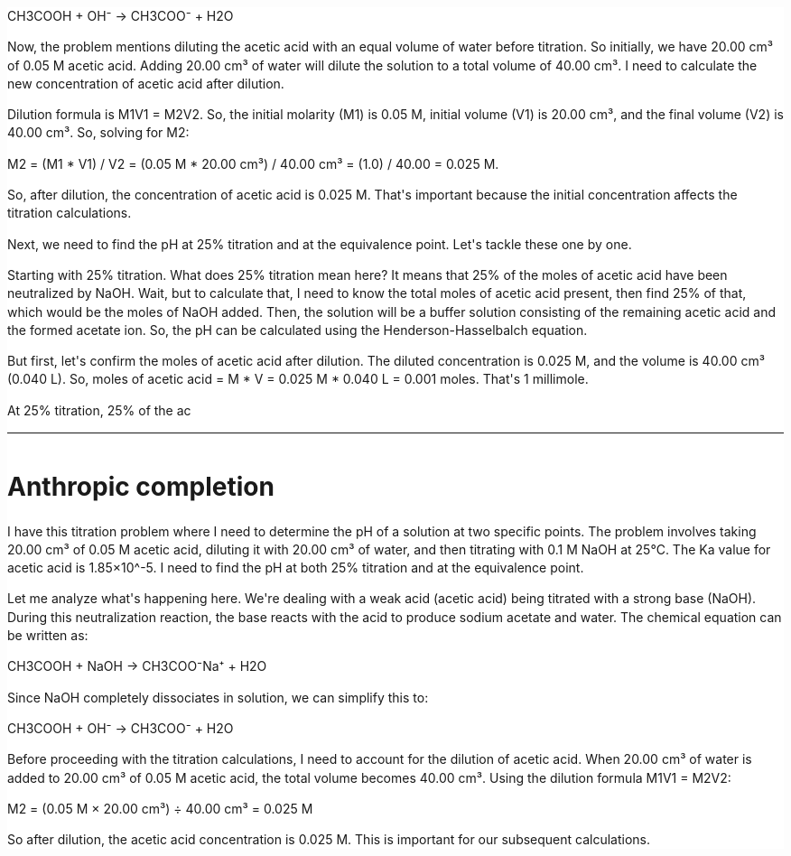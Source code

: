 CH3COOH + OH⁻ → CH3COO⁻ + H2O

Now, the problem mentions diluting the acetic acid with an equal volume of water before titration. So initially, we have 20.00 cm³ of 0.05 M acetic acid. Adding 20.00 cm³ of water will dilute the solution to a total volume of 40.00 cm³. I need to calculate the new concentration of acetic acid after dilution.

Dilution formula is M1V1 = M2V2. So, the initial molarity (M1) is 0.05 M, initial volume (V1) is 20.00 cm³, and the final volume (V2) is 40.00 cm³. So, solving for M2:

M2 = (M1 * V1) / V2 = (0.05 M * 20.00 cm³) / 40.00 cm³ = (1.0) / 40.00 = 0.025 M.

So, after dilution, the concentration of acetic acid is 0.025 M. That's important because the initial concentration affects the titration calculations.

Next, we need to find the pH at 25% titration and at the equivalence point. Let's tackle these one by one.

Starting with 25% titration. What does 25% titration mean here? It means that 25% of the moles of acetic acid have been neutralized by NaOH. Wait, but to calculate that, I need to know the total moles of acetic acid present, then find 25% of that, which would be the moles of NaOH added. Then, the solution will be a buffer solution consisting of the remaining acetic acid and the formed acetate ion. So, the pH can be calculated using the Henderson-Hasselbalch equation.

But first, let's confirm the moles of acetic acid after dilution. The diluted concentration is 0.025 M, and the volume is 40.00 cm³ (0.040 L). So, moles of acetic acid = M * V = 0.025 M * 0.040 L = 0.001 moles. That's 1 millimole.

At 25% titration, 25% of the ac

---

# Anthropic completion

I have this titration problem where I need to determine the pH of a solution at two specific points. The problem involves taking 20.00 cm³ of 0.05 M acetic acid, diluting it with 20.00 cm³ of water, and then titrating with 0.1 M NaOH at 25°C. The Ka value for acetic acid is 1.85×10^-5. I need to find the pH at both 25% titration and at the equivalence point.

Let me analyze what's happening here. We're dealing with a weak acid (acetic acid) being titrated with a strong base (NaOH). During this neutralization reaction, the base reacts with the acid to produce sodium acetate and water. The chemical equation can be written as:

CH3COOH + NaOH → CH3COO⁻Na⁺ + H2O

Since NaOH completely dissociates in solution, we can simplify this to:

CH3COOH + OH⁻ → CH3COO⁻ + H2O

Before proceeding with the titration calculations, I need to account for the dilution of acetic acid. When 20.00 cm³ of water is added to 20.00 cm³ of 0.05 M acetic acid, the total volume becomes 40.00 cm³. Using the dilution formula M1V1 = M2V2:

M2 = (0.05 M × 20.00 cm³) ÷ 40.00 cm³ = 0.025 M

So after dilution, the acetic acid concentration is 0.025 M. This is important for our subsequent calculations.
